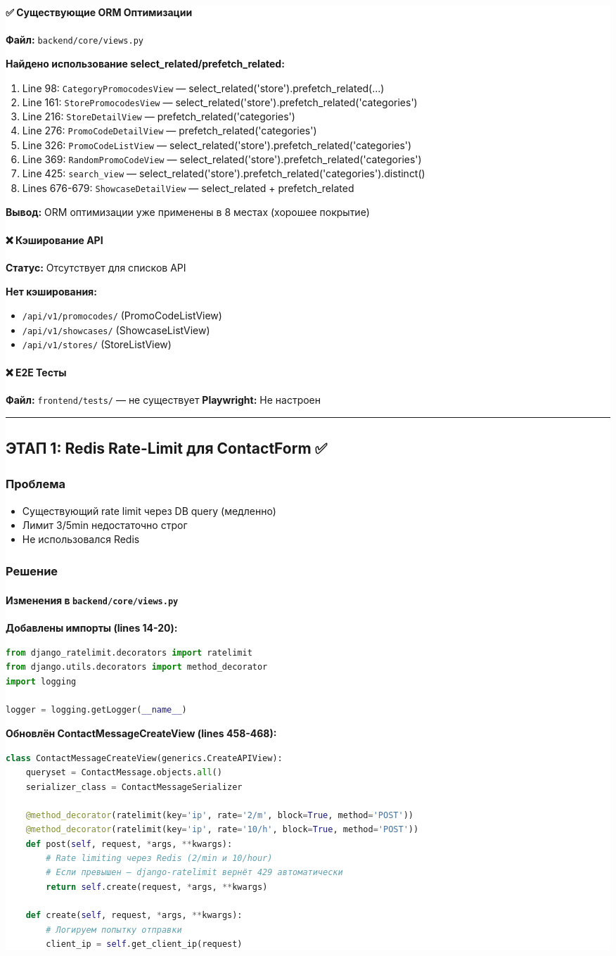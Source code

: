 #### ✅ Существующие ORM Оптимизации
**Файл:** `backend/core/views.py`

**Найдено использование select_related/prefetch_related:**
1. Line 98: `CategoryPromocodesView` — select_related('store').prefetch_related(...)
2. Line 161: `StorePromocodesView` — select_related('store').prefetch_related('categories')
3. Line 216: `StoreDetailView` — prefetch_related('categories')
4. Line 276: `PromoCodeDetailView` — prefetch_related('categories')
5. Line 326: `PromoCodeListView` — select_related('store').prefetch_related('categories')
6. Line 369: `RandomPromoCodeView` — select_related('store').prefetch_related('categories')
7. Line 425: `search_view` — select_related('store').prefetch_related('categories').distinct()
8. Lines 676-679: `ShowcaseDetailView` — select_related + prefetch_related

**Вывод:** ORM оптимизации уже применены в 8 местах (хорошее покрытие)

#### ❌ Кэширование API
**Статус:** Отсутствует для списков API

**Нет кэширования:**
- `/api/v1/promocodes/` (PromoCodeListView)
- `/api/v1/showcases/` (ShowcaseListView)
- `/api/v1/stores/` (StoreListView)

#### ❌ E2E Тесты
**Файл:** `frontend/tests/` — не существует
**Playwright:** Не настроен

---

## ЭТАП 1: Redis Rate-Limit для ContactForm ✅

### Проблема
- Существующий rate limit через DB query (медленно)
- Лимит 3/5min недостаточно строг
- Не использовался Redis

### Решение

#### Изменения в `backend/core/views.py`

**Добавлены импорты (lines 14-20):**
```python
from django_ratelimit.decorators import ratelimit
from django.utils.decorators import method_decorator
import logging

logger = logging.getLogger(__name__)
```

**Обновлён ContactMessageCreateView (lines 458-468):**
```python
class ContactMessageCreateView(generics.CreateAPIView):
    queryset = ContactMessage.objects.all()
    serializer_class = ContactMessageSerializer

    @method_decorator(ratelimit(key='ip', rate='2/m', block=True, method='POST'))
    @method_decorator(ratelimit(key='ip', rate='10/h', block=True, method='POST'))
    def post(self, request, *args, **kwargs):
        # Rate limiting через Redis (2/min и 10/hour)
        # Если превышен — django-ratelimit вернёт 429 автоматически
        return self.create(request, *args, **kwargs)

    def create(self, request, *args, **kwargs):
        # Логируем попытку отправки
        client_ip = self.get_client_ip(request)
```